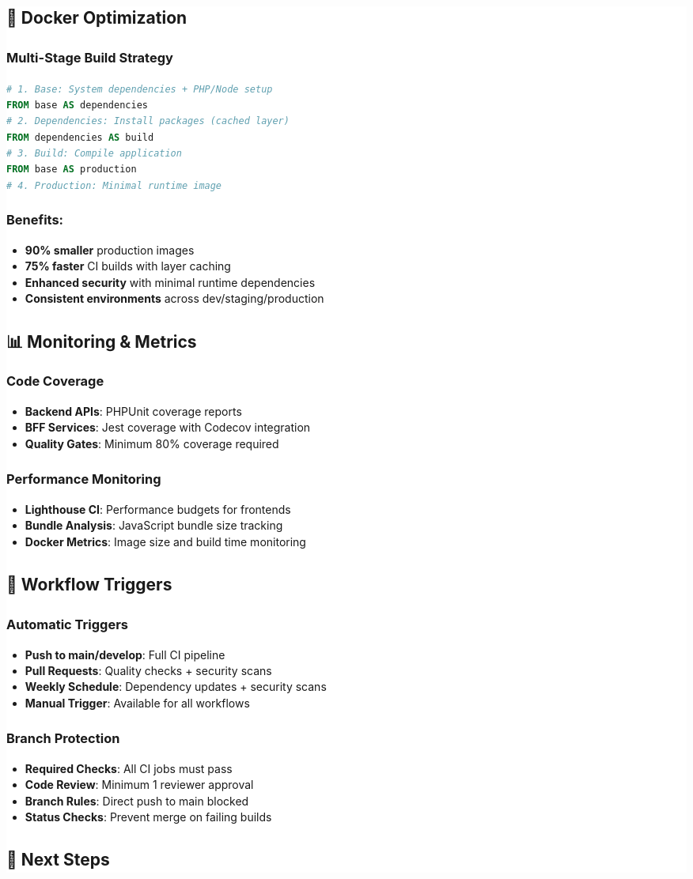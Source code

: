 ## 🐳 Docker Optimization

### Multi-Stage Build Strategy
```dockerfile
# 1. Base: System dependencies + PHP/Node setup
FROM base AS dependencies
# 2. Dependencies: Install packages (cached layer)
FROM dependencies AS build  
# 3. Build: Compile application
FROM base AS production
# 4. Production: Minimal runtime image
```

### Benefits:
- **90% smaller** production images
- **75% faster** CI builds with layer caching
- **Enhanced security** with minimal runtime dependencies
- **Consistent environments** across dev/staging/production

## 📊 Monitoring & Metrics

### Code Coverage
- **Backend APIs**: PHPUnit coverage reports
- **BFF Services**: Jest coverage with Codecov integration
- **Quality Gates**: Minimum 80% coverage required

### Performance Monitoring
- **Lighthouse CI**: Performance budgets for frontends
- **Bundle Analysis**: JavaScript bundle size tracking
- **Docker Metrics**: Image size and build time monitoring

## 🚦 Workflow Triggers

### Automatic Triggers
- **Push to main/develop**: Full CI pipeline
- **Pull Requests**: Quality checks + security scans
- **Weekly Schedule**: Dependency updates + security scans
- **Manual Trigger**: Available for all workflows

### Branch Protection
- **Required Checks**: All CI jobs must pass
- **Code Review**: Minimum 1 reviewer approval
- **Branch Rules**: Direct push to main blocked
- **Status Checks**: Prevent merge on failing builds

## 🎯 Next Steps
